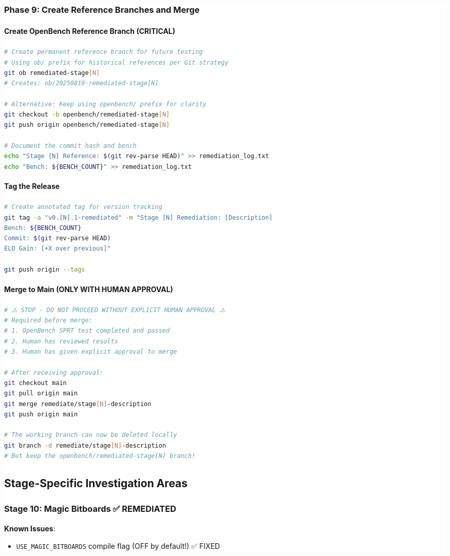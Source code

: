 ### Phase 9: Create Reference Branches and Merge

#### Create OpenBench Reference Branch (CRITICAL)
```bash
# Create permanent reference branch for future testing
# Using ob/ prefix for historical references per Git strategy
git ob remediated-stage[N]
# Creates: ob/20250819-remediated-stage[N]

# Alternative: Keep using openbench/ prefix for clarity
git checkout -b openbench/remediated-stage[N]
git push origin openbench/remediated-stage[N]

# Document the commit hash and bench
echo "Stage [N] Reference: $(git rev-parse HEAD)" >> remediation_log.txt
echo "Bench: ${BENCH_COUNT}" >> remediation_log.txt
```

#### Tag the Release
```bash
# Create annotated tag for version tracking
git tag -a "v0.[N].1-remediated" -m "Stage [N] Remediation: [Description]
Bench: ${BENCH_COUNT}
Commit: $(git rev-parse HEAD)
ELO Gain: [+X over previous]"

git push origin --tags
```

#### Merge to Main (ONLY WITH HUMAN APPROVAL)
```bash
# ⚠️ STOP - DO NOT PROCEED WITHOUT EXPLICIT HUMAN APPROVAL ⚠️
# Required before merge:
# 1. OpenBench SPRT test completed and passed
# 2. Human has reviewed results
# 3. Human has given explicit approval to merge

# After receiving approval:
git checkout main
git pull origin main
git merge remediate/stage[N]-description
git push origin main

# The working branch can now be deleted locally
git branch -d remediate/stage[N]-description
# But keep the openbench/remediated-stage[N] branch!
```

## Stage-Specific Investigation Areas

### Stage 10: Magic Bitboards ✅ REMEDIATED
**Known Issues**:
- `USE_MAGIC_BITBOARDS` compile flag (OFF by default!) ✅ FIXED
